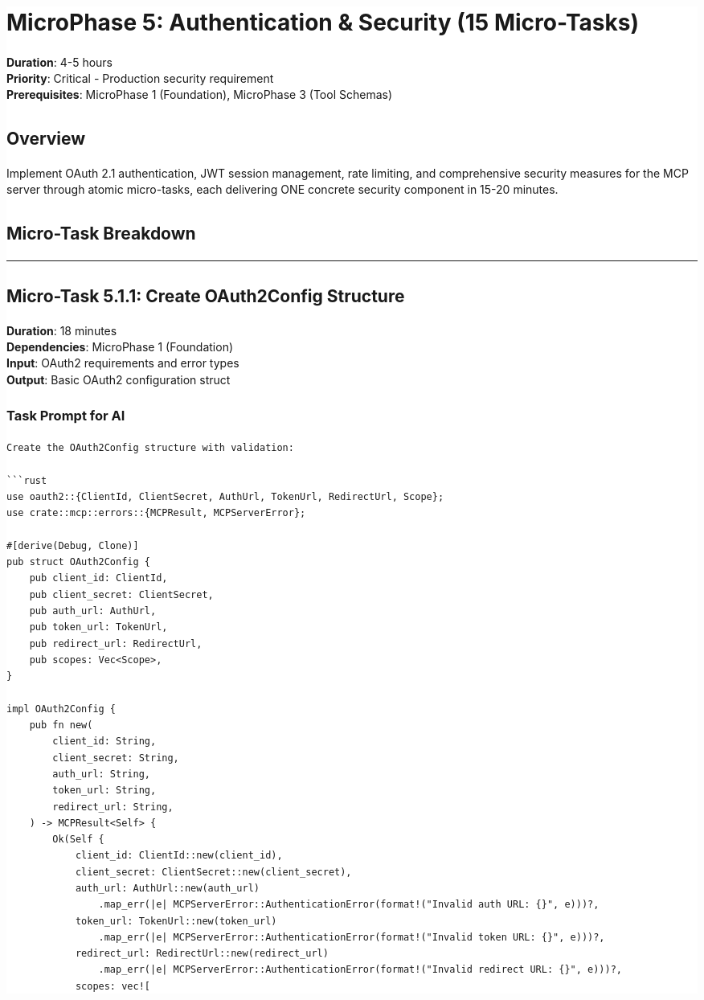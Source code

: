# MicroPhase 5: Authentication & Security (15 Micro-Tasks)

**Duration**: 4-5 hours  
**Priority**: Critical - Production security requirement  
**Prerequisites**: MicroPhase 1 (Foundation), MicroPhase 3 (Tool Schemas)

## Overview

Implement OAuth 2.1 authentication, JWT session management, rate limiting, and comprehensive security measures for the MCP server through atomic micro-tasks, each delivering ONE concrete security component in 15-20 minutes.

## Micro-Task Breakdown

---

## Micro-Task 5.1.1: Create OAuth2Config Structure
**Duration**: 18 minutes  
**Dependencies**: MicroPhase 1 (Foundation)  
**Input**: OAuth2 requirements and error types  
**Output**: Basic OAuth2 configuration struct  

### Task Prompt for AI
```
Create the OAuth2Config structure with validation:

```rust
use oauth2::{ClientId, ClientSecret, AuthUrl, TokenUrl, RedirectUrl, Scope};
use crate::mcp::errors::{MCPResult, MCPServerError};

#[derive(Debug, Clone)]
pub struct OAuth2Config {
    pub client_id: ClientId,
    pub client_secret: ClientSecret,
    pub auth_url: AuthUrl,
    pub token_url: TokenUrl,
    pub redirect_url: RedirectUrl,
    pub scopes: Vec<Scope>,
}

impl OAuth2Config {
    pub fn new(
        client_id: String,
        client_secret: String,
        auth_url: String,
        token_url: String,
        redirect_url: String,
    ) -> MCPResult<Self> {
        Ok(Self {
            client_id: ClientId::new(client_id),
            client_secret: ClientSecret::new(client_secret),
            auth_url: AuthUrl::new(auth_url)
                .map_err(|e| MCPServerError::AuthenticationError(format!("Invalid auth URL: {}", e)))?,
            token_url: TokenUrl::new(token_url)
                .map_err(|e| MCPServerError::AuthenticationError(format!("Invalid token URL: {}", e)))?,
            redirect_url: RedirectUrl::new(redirect_url)
                .map_err(|e| MCPServerError::AuthenticationError(format!("Invalid redirect URL: {}", e)))?,
            scopes: vec![
```